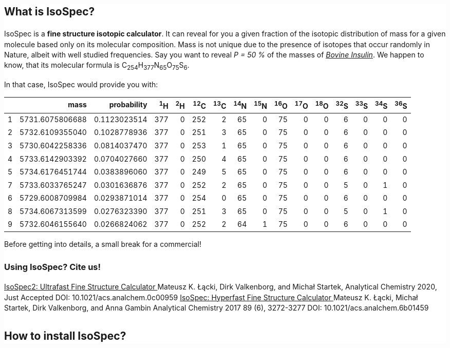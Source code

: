 ## What is IsoSpec? 

IsoSpec is a **fine structure isotopic calculator**.
It can reveal for you a given fraction of the isotopic distribution of mass for a given molecule based only on its molecular composition.
Mass is not unique due to the presence of isotopes that occur randomly in Nature, albeit with well studied frequencies.
Say you want to reveal *P = 50 %* of the masses of <a href="http://www.rcsb.org/pdb/explore.do?structureId=2zp6" target="_self">*Bovine Insulin*</a>.
We happen to know, that its molecular formula is C<sub>254</sub>H<sub>377</sub>N<sub>65</sub>O<sub>75</sub>S<sub>6</sub>. 

In that case, IsoSpec would provide you with:

|   |            mass|  probability| <sup>1</sup>H| <sup>2</sup>H| <sup>12</sup>C| <sup>13</sup>C| <sup>14</sup>N| <sup>15</sup>N| <sup>16</sup>O| <sup>17</sup>O| <sup>18</sup>O| <sup>32</sup>S| <sup>33</sup>S| <sup>34</sup>S| <sup>36</sup>S|
|:--|---------------:|------------:|-------------:|-------------:|--------------:|--------------:|--------------:|--------------:|--------------:|--------------:|--------------:|--------------:|--------------:|--------------:|--------------:|
|1  | 5731.6075806688| 0.1123023514|           377|             0|            252|              2|             65|              0|             75|              0|              0|              6|              0|              0|              0|
|2  | 5732.6109355040| 0.1028778936|           377|             0|            251|              3|             65|              0|             75|              0|              0|              6|              0|              0|              0|
|3  | 5730.6042258336| 0.0814037470|           377|             0|            253|              1|             65|              0|             75|              0|              0|              6|              0|              0|              0|
|4  | 5733.6142903392| 0.0704027660|           377|             0|            250|              4|             65|              0|             75|              0|              0|              6|              0|              0|              0|
|5  | 5734.6176451744| 0.0383896060|           377|             0|            249|              5|             65|              0|             75|              0|              0|              6|              0|              0|              0|
|7  | 5733.6033765247| 0.0301636876|           377|             0|            252|              2|             65|              0|             75|              0|              0|              5|              0|              1|              0|
|6  | 5729.6008709984| 0.0293871014|           377|             0|            254|              0|             65|              0|             75|              0|              0|              6|              0|              0|              0|
|8  | 5734.6067313599| 0.0276323390|           377|             0|            251|              3|             65|              0|             75|              0|              0|              5|              0|              1|              0|
|9  | 5732.6046155640| 0.0266824062|           377|             0|            252|              2|             64|              1|             75|              0|              0|              6|              0|              0|              0|

Before getting into details, a small break for a commercial!

### Using IsoSpec? Cite us!

<a href="https://pubs.acs.org/doi/10.1021/acs.analchem.0c00959" target="_self">
IsoSpec2: Ultrafast Fine Structure Calculator
</a>
Mateusz K. Łącki, Dirk Valkenborg, and Michał Startek,
Analytical Chemistry 2020, Just Accepted
DOI: 10.1021/acs.analchem.0c00959


<a href="http://pubs.acs.org/doi/abs/10.1021/acs.analchem.6b01459" target="_self">
IsoSpec: Hyperfast Fine Structure Calculator
</a>
Mateusz K. Łącki, Michał Startek, Dirk Valkenborg, and Anna Gambin
Analytical Chemistry 2017 89 (6), 3272-3277
DOI: 10.1021/acs.analchem.6b01459


## How to install IsoSpec?
